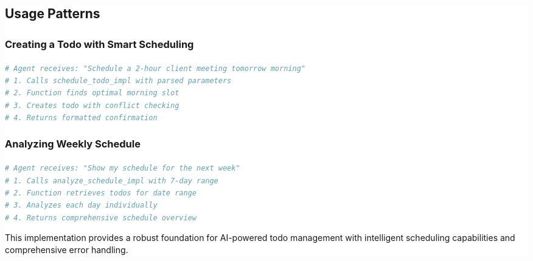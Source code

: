 ## Usage Patterns

### Creating a Todo with Smart Scheduling
```python
# Agent receives: "Schedule a 2-hour client meeting tomorrow morning"
# 1. Calls schedule_todo_impl with parsed parameters
# 2. Function finds optimal morning slot
# 3. Creates todo with conflict checking
# 4. Returns formatted confirmation
```

### Analyzing Weekly Schedule
```python
# Agent receives: "Show my schedule for the next week"
# 1. Calls analyze_schedule_impl with 7-day range
# 2. Function retrieves todos for date range
# 3. Analyzes each day individually
# 4. Returns comprehensive schedule overview
```

This implementation provides a robust foundation for AI-powered todo management with intelligent scheduling capabilities and comprehensive error handling.
